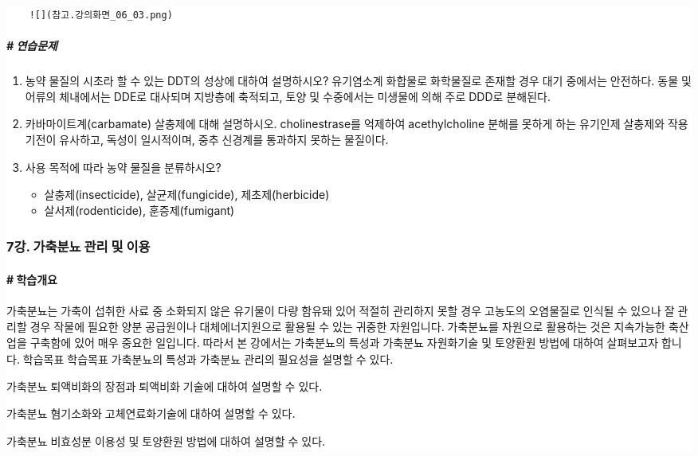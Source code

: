         ![](참고.강의화면_06_03.png)
##### # 연습문제
1. 농약 물질의 시초라 할 수 있는 DDT의 성상에 대하여 설명하시오?
    유기염소계 화합물로 화학물질로 존재할 경우 대기 중에서는 안전하다. 동물 및 어류의 체내에서는 DDE로 대사되며 지방층에 축적되고, 토양 및 수중에서는 미생물에 의해 주로 DDD로 분해된다.

2. 카바마이트계(carbamate) 살충제에 대해 설명하시오.
    cholinestrase를 억제하여 acethylcholine 분해를 못하게 하는 유기인제 살충제와 작용 기전이 유사하고, 독성이 일시적이며, 중추 신경계를 통과하지 못하는 물질이다.

3. 사용 목적에 따라 농약 물질을 분류하시오?
      - 살충제(insecticide), 살균제(fungicide), 제초제(herbicide)
      - 살서제(rodenticide), 훈증제(fumigant)

### 7강. 가축분뇨 관리 및 이용
#### # 학습개요
  가축분뇨는 가축이 섭취한 사료 중 소화되지 않은 유기물이 다량 함유돼 있어 적절히 관리하지 못할 경우 고농도의 오염물질로 인식될 수 있으나 잘 관리할 경우 작물에 필요한 양분 공급원이나 대체에너지원으로 활용될 수 있는 귀중한 자원입니다. 가축분뇨를 자원으로 활용하는 것은 지속가능한 축산업을 구축함에 있어 매우 중요한 일입니다. 따라서 본 강에서는 가축분뇨의 특성과 가축분뇨 자원화기술 및 토양환원 방법에 대하여 살펴보고자 합니다.
  학습목표 학습목표
  가축분뇨의 특성과 가축분뇨 관리의 필요성을 설명할 수 있다.

  가축분뇨 퇴액비화의 장점과 퇴액비화 기술에 대하여 설명할 수 있다.

  가축분뇨 혐기소화와 고체연료화기술에 대하여 설명할 수 있다.

  가축분뇨 비효성분 이용성 및 토양환원 방법에 대하여 설명할 수 있다.
